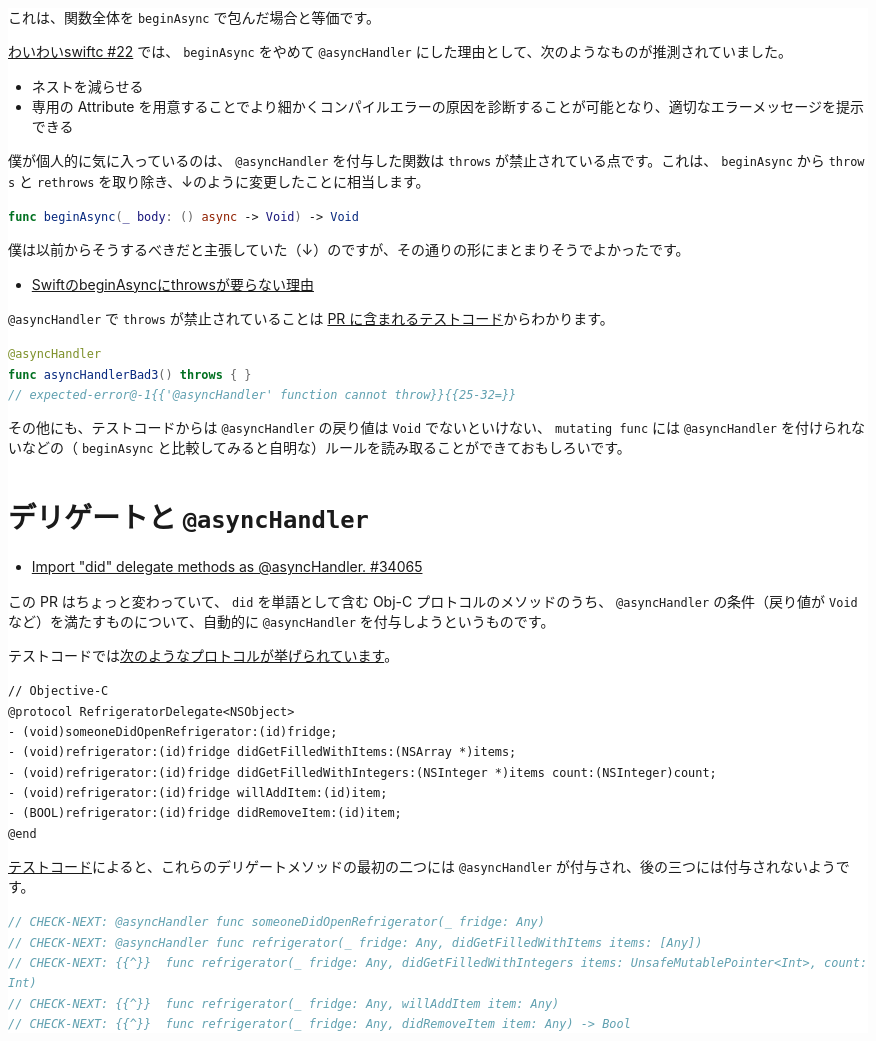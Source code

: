これは、関数全体を `beginAsync` で包んだ場合と等価です。

[わいわいswiftc #22](https://iosdiscord.connpass.com/event/188624/) では、 `beginAsync` をやめて `@asyncHandler` にした理由として、次のようなものが推測されていました。

- ネストを減らせる
- 専用の Attribute を用意することでより細かくコンパイルエラーの原因を診断することが可能となり、適切なエラーメッセージを提示できる

僕が個人的に気に入っているのは、 `@asyncHandler` を付与した関数は `throws` が禁止されている点です。これは、 `beginAsync` から `throws` と `rethrows` を取り除き、↓のように変更したことに相当します。

```swift
func beginAsync(_ body: () async -> Void) -> Void
```

僕は以前からそうするべきだと主張していた（↓）のですが、その通りの形にまとまりそうでよかったです。

- [SwiftのbeginAsyncにthrowsが要らない理由](https://qiita.com/koher/items/4e38dca62932022fbbb3)

`@asyncHandler` で `throws` が禁止されていることは [PR に含まれるテストコード](https://github.com/DougGregor/swift/blob/8cd892aba8edaf1c4155430186e4843926e14f57/test/attr/asynchandler.swift#L22-L24)からわかります。

```swift
@asyncHandler
func asyncHandlerBad3() throws { }
// expected-error@-1{{'@asyncHandler' function cannot throw}}{{25-32=}}
```

その他にも、テストコードからは `@asyncHandler` の戻り値は `Void` でないといけない、 `mutating func` には `@asyncHandler` を付けられないなどの（ `beginAsync` と比較してみると自明な）ルールを読み取ることができておもしろいです。

# デリゲートと `@asyncHandler`

- [Import "did" delegate methods as @asyncHandler. #34065](https://github.com/apple/swift/pull/34065)

この PR はちょっと変わっていて、 `did` を単語として含む Obj-C プロトコルのメソッドのうち、 `@asyncHandler` の条件（戻り値が `Void` など）を満たすものについて、自動的に `@asyncHandler` を付与しようというものです。

テストコードでは[次のようなプロトコルが挙げられています](https://github.com/DougGregor/swift/blob/a000375881ce37668c136fdaed71c997b194cebe/test/Inputs/clang-importer-sdk/usr/include/ObjCConcurrency.h#L16-L22)。

```objc
// Objective-C
@protocol RefrigeratorDelegate<NSObject>
- (void)someoneDidOpenRefrigerator:(id)fridge;
- (void)refrigerator:(id)fridge didGetFilledWithItems:(NSArray *)items;
- (void)refrigerator:(id)fridge didGetFilledWithIntegers:(NSInteger *)items count:(NSInteger)count;
- (void)refrigerator:(id)fridge willAddItem:(id)item;
- (BOOL)refrigerator:(id)fridge didRemoveItem:(id)item;
@end
```

[テストコード](https://github.com/DougGregor/swift/blob/a000375881ce37668c136fdaed71c997b194cebe/test/IDE/print_clang_objc_async.swift#L23-L27)によると、これらのデリゲートメソッドの最初の二つには `@asyncHandler` が付与され、後の三つには付与されないようです。

```swift
// CHECK-NEXT: @asyncHandler func someoneDidOpenRefrigerator(_ fridge: Any)
// CHECK-NEXT: @asyncHandler func refrigerator(_ fridge: Any, didGetFilledWithItems items: [Any])
// CHECK-NEXT: {{^}}  func refrigerator(_ fridge: Any, didGetFilledWithIntegers items: UnsafeMutablePointer<Int>, count: Int)
// CHECK-NEXT: {{^}}  func refrigerator(_ fridge: Any, willAddItem item: Any)
// CHECK-NEXT: {{^}}  func refrigerator(_ fridge: Any, didRemoveItem item: Any) -> Bool
```
